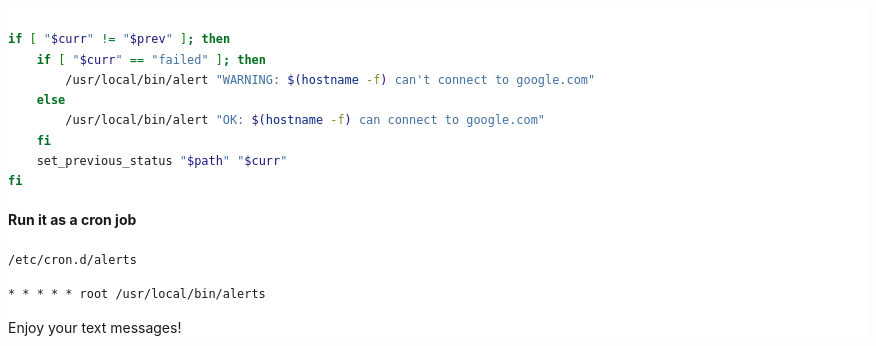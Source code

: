 ```bash

if [ "$curr" != "$prev" ]; then
    if [ "$curr" == "failed" ]; then
        /usr/local/bin/alert "WARNING: $(hostname -f) can't connect to google.com"
    else
        /usr/local/bin/alert "OK: $(hostname -f) can connect to google.com"
    fi
    set_previous_status "$path" "$curr"
fi
```

#### Run it as a cron job

`/etc/cron.d/alerts`

    * * * * * root /usr/local/bin/alerts

Enjoy your text messages!

[^1]: <http://linrunner.de/en/tlp/docs/tlp-linux-advanced-power-management.html>

[^2]: <https://www.giffgaff.com/orders/affiliate/petermolnar2>